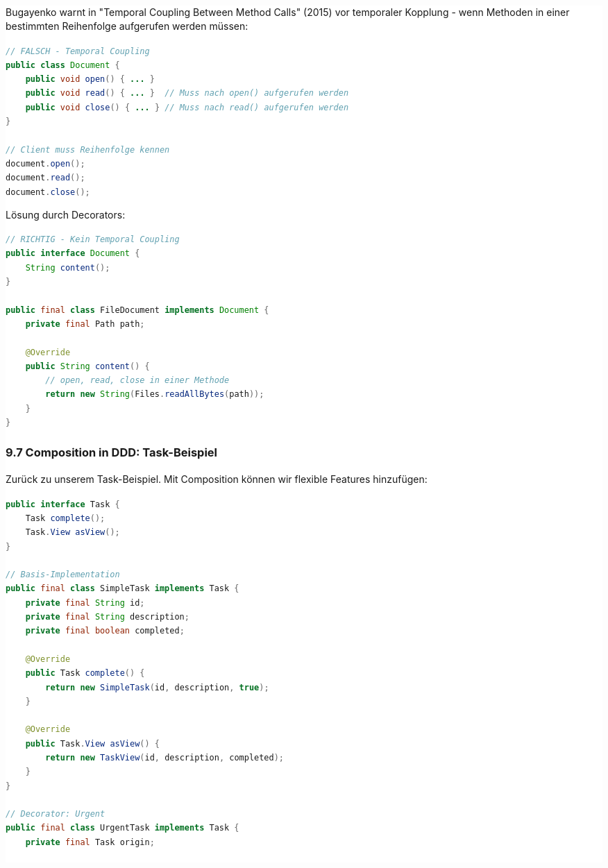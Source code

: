Bugayenko warnt in "Temporal Coupling Between Method Calls" (2015) vor temporaler Kopplung - wenn Methoden in einer bestimmten Reihenfolge aufgerufen werden müssen:

```java
// FALSCH - Temporal Coupling
public class Document {
    public void open() { ... }
    public void read() { ... }  // Muss nach open() aufgerufen werden
    public void close() { ... } // Muss nach read() aufgerufen werden
}

// Client muss Reihenfolge kennen
document.open();
document.read();
document.close();
```

Lösung durch Decorators:

```java
// RICHTIG - Kein Temporal Coupling
public interface Document {
    String content();
}

public final class FileDocument implements Document {
    private final Path path;
    
    @Override
    public String content() {
        // open, read, close in einer Methode
        return new String(Files.readAllBytes(path));
    }
}
```

### 9.7 Composition in DDD: Task-Beispiel

Zurück zu unserem Task-Beispiel. Mit Composition können wir flexible Features hinzufügen:

```java
public interface Task {
    Task complete();
    Task.View asView();
}

// Basis-Implementation
public final class SimpleTask implements Task {
    private final String id;
    private final String description;
    private final boolean completed;
    
    @Override
    public Task complete() {
        return new SimpleTask(id, description, true);
    }
    
    @Override
    public Task.View asView() {
        return new TaskView(id, description, completed);
    }
}

// Decorator: Urgent
public final class UrgentTask implements Task {
    private final Task origin;
    
```